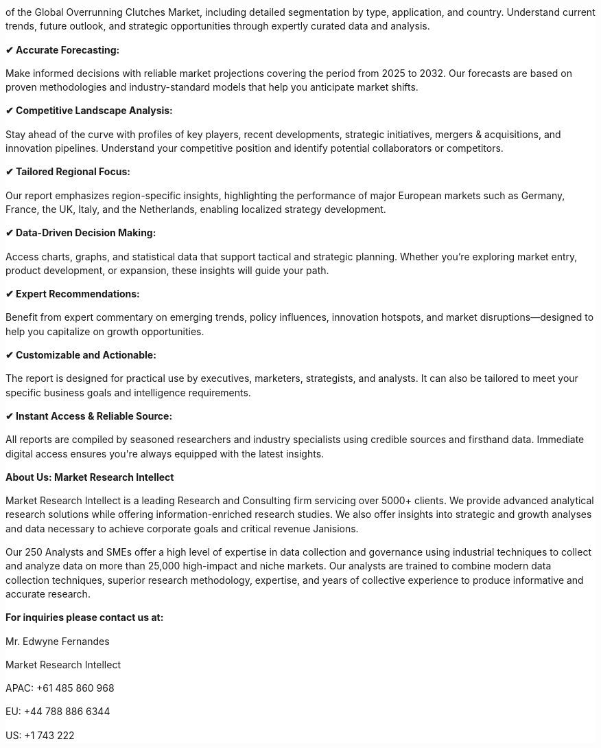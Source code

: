 of the Global Overrunning Clutches Market, including detailed segmentation by type, application, and country. Understand current trends, future outlook, and strategic opportunities through expertly curated data and analysis.</p><p><strong>✔ Accurate Forecasting:</strong></p><p>Make informed decisions with reliable market projections covering the period from 2025 to 2032. Our forecasts are based on proven methodologies and industry-standard models that help you anticipate market shifts.</p><p><strong>✔ Competitive Landscape Analysis:</strong></p><p>Stay ahead of the curve with profiles of key players, recent developments, strategic initiatives, mergers &amp; acquisitions, and innovation pipelines. Understand your competitive position and identify potential collaborators or competitors.</p><p><strong>✔ Tailored Regional Focus:</strong></p><p>Our report emphasizes region-specific insights, highlighting the performance of major European markets such as Germany, France, the UK, Italy, and the Netherlands, enabling localized strategy development.</p><p><strong>✔ Data-Driven Decision Making:</strong></p><p>Access charts, graphs, and statistical data that support tactical and strategic planning. Whether you&rsquo;re exploring market entry, product development, or expansion, these insights will guide your path.</p><p><strong>✔ Expert Recommendations:</strong></p><p>Benefit from expert commentary on emerging trends, policy influences, innovation hotspots, and market disruptions&mdash;designed to help you capitalize on growth opportunities.</p><p><strong>✔ Customizable and Actionable:</strong></p><p>The report is designed for practical use by executives, marketers, strategists, and analysts. It can also be tailored to meet your specific business goals and intelligence requirements.</p><p><strong>✔ Instant Access &amp; Reliable Source:</strong></p><p>All reports are compiled by seasoned researchers and industry specialists using credible sources and firsthand data. Immediate digital access ensures you're always equipped with the latest insights.</p><p><strong><span class="font-[700]">About Us: Market Research Intellect</span></strong></p><p><span class="">Market Research Intellect is a leading Research and Consulting firm servicing over 5000+ clients. We provide advanced analytical research solutions while offering information-enriched research studies.&nbsp;</span>We also offer insights into strategic and growth analyses and data necessary to achieve corporate goals and critical revenue Janisions.</p><p><span class="">Our 250 Analysts and SMEs offer a high level of expertise in data collection and governance using industrial techniques to collect and analyze data on more than 25,000 high-impact and niche markets. Our analysts are trained to combine modern data collection techniques, superior research methodology, expertise, and years of collective experience to produce informative and accurate research.</span></p><p><strong>For inquiries please contact us at:</strong></p><p>Mr. Edwyne Fernandes</p><p>Market Research Intellect</p><p>APAC: +61 485 860 968</p><p>EU: +44 788 886 6344</p><p>US: +1 743 222